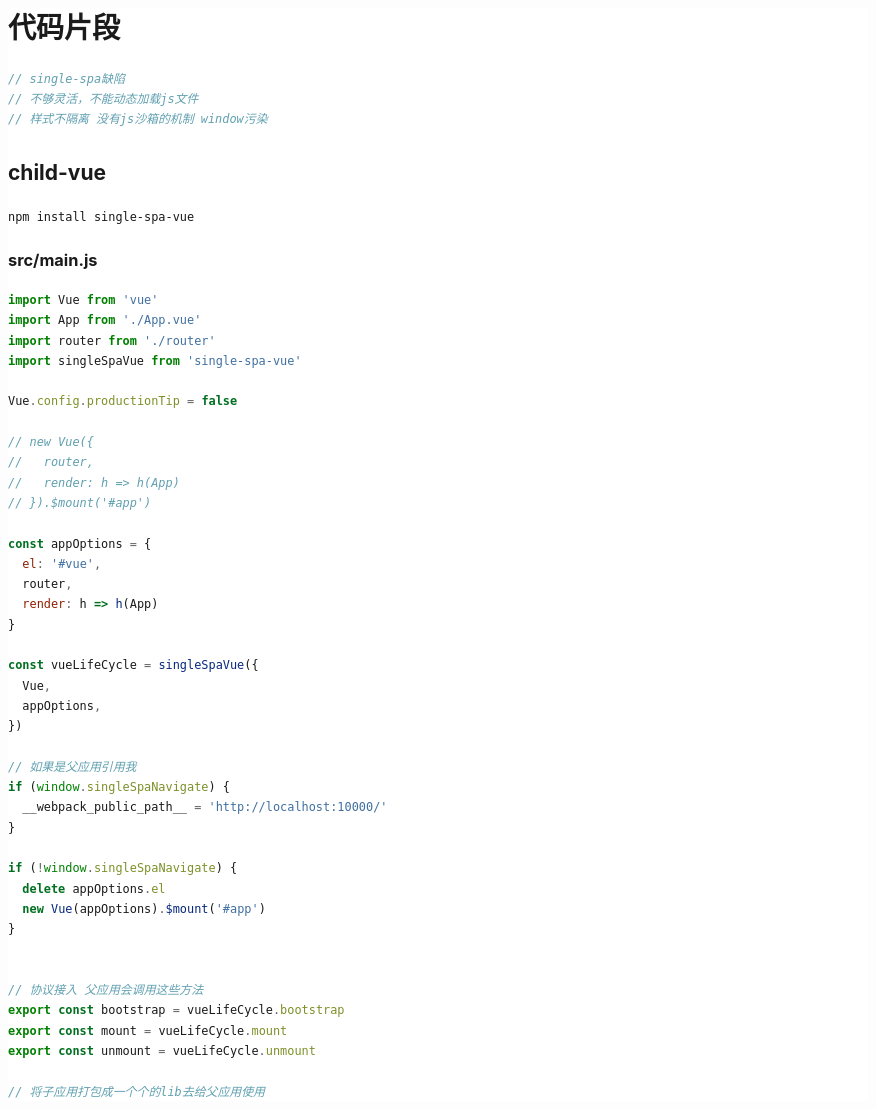 # 代码片段

```js
// single-spa缺陷
// 不够灵活，不能动态加载js文件
// 样式不隔离 没有js沙箱的机制 window污染
```

## child-vue

```shell
npm install single-spa-vue
```

### src/main.js

```js
import Vue from 'vue'
import App from './App.vue'
import router from './router'
import singleSpaVue from 'single-spa-vue'

Vue.config.productionTip = false

// new Vue({
//   router,
//   render: h => h(App)
// }).$mount('#app')

const appOptions = {
  el: '#vue',
  router,
  render: h => h(App)
}

const vueLifeCycle = singleSpaVue({
  Vue,
  appOptions,
})

// 如果是父应用引用我
if (window.singleSpaNavigate) {
  __webpack_public_path__ = 'http://localhost:10000/'
}

if (!window.singleSpaNavigate) {
  delete appOptions.el
  new Vue(appOptions).$mount('#app')
}


// 协议接入 父应用会调用这些方法
export const bootstrap = vueLifeCycle.bootstrap
export const mount = vueLifeCycle.mount
export const unmount = vueLifeCycle.unmount

// 将子应用打包成一个个的lib去给父应用使用


```
